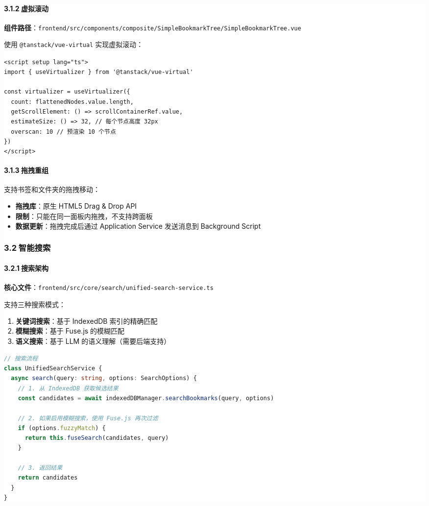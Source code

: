 #### 3.1.2 虚拟滚动

**组件路径**：`frontend/src/components/composite/SimpleBookmarkTree/SimpleBookmarkTree.vue`

使用 `@tanstack/vue-virtual` 实现虚拟滚动：

```vue
<script setup lang="ts">
import { useVirtualizer } from '@tanstack/vue-virtual'

const virtualizer = useVirtualizer({
  count: flattenedNodes.value.length,
  getScrollElement: () => scrollContainerRef.value,
  estimateSize: () => 32, // 每个节点高度 32px
  overscan: 10 // 预渲染 10 个节点
})
</script>
```

#### 3.1.3 拖拽重组

支持书签和文件夹的拖拽移动：

- **拖拽库**：原生 HTML5 Drag & Drop API
- **限制**：只能在同一面板内拖拽，不支持跨面板
- **数据更新**：拖拽完成后通过 Application Service 发送消息到 Background Script

### 3.2 智能搜索

#### 3.2.1 搜索架构

**核心文件**：`frontend/src/core/search/unified-search-service.ts`

支持三种搜索模式：

1. **关键词搜索**：基于 IndexedDB 索引的精确匹配
2. **模糊搜索**：基于 Fuse.js 的模糊匹配
3. **语义搜索**：基于 LLM 的语义理解（需要后端支持）

```typescript
// 搜索流程
class UnifiedSearchService {
  async search(query: string, options: SearchOptions) {
    // 1. 从 IndexedDB 获取候选结果
    const candidates = await indexedDBManager.searchBookmarks(query, options)

    // 2. 如果启用模糊搜索，使用 Fuse.js 再次过滤
    if (options.fuzzyMatch) {
      return this.fuseSearch(candidates, query)
    }

    // 3. 返回结果
    return candidates
  }
}
```
